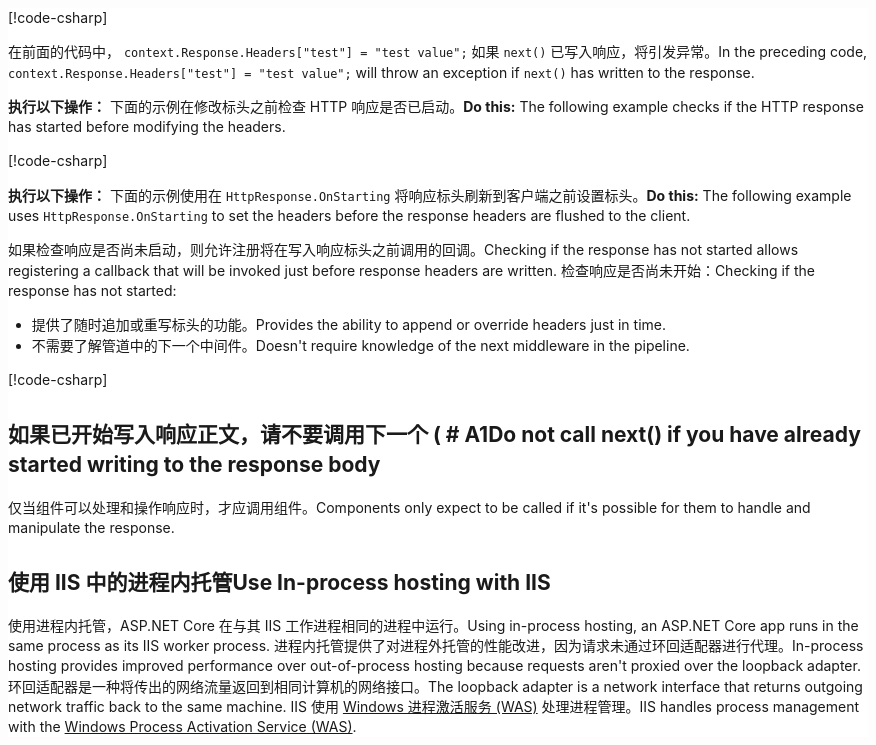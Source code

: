 [!code-csharp[](performance-best-practices/samples/3.0/Startup22.cs?name=snippet1)]

<span data-ttu-id="b0596-350">在前面的代码中， `context.Response.Headers["test"] = "test value";` 如果 `next()` 已写入响应，将引发异常。</span><span class="sxs-lookup"><span data-stu-id="b0596-350">In the preceding code, `context.Response.Headers["test"] = "test value";` will throw an exception if `next()` has written to the response.</span></span>

<span data-ttu-id="b0596-351">**执行以下操作：** 下面的示例在修改标头之前检查 HTTP 响应是否已启动。</span><span class="sxs-lookup"><span data-stu-id="b0596-351">**Do this:** The following example checks if the HTTP response has started before modifying the headers.</span></span>

[!code-csharp[](performance-best-practices/samples/3.0/Startup22.cs?name=snippet2)]

<span data-ttu-id="b0596-352">**执行以下操作：** 下面的示例使用在 `HttpResponse.OnStarting` 将响应标头刷新到客户端之前设置标头。</span><span class="sxs-lookup"><span data-stu-id="b0596-352">**Do this:** The following example uses `HttpResponse.OnStarting` to set the headers before the response headers are flushed to the client.</span></span>

<span data-ttu-id="b0596-353">如果检查响应是否尚未启动，则允许注册将在写入响应标头之前调用的回调。</span><span class="sxs-lookup"><span data-stu-id="b0596-353">Checking if the response has not started allows registering a callback that will be invoked just before response headers are written.</span></span> <span data-ttu-id="b0596-354">检查响应是否尚未开始：</span><span class="sxs-lookup"><span data-stu-id="b0596-354">Checking if the response has not started:</span></span>

* <span data-ttu-id="b0596-355">提供了随时追加或重写标头的功能。</span><span class="sxs-lookup"><span data-stu-id="b0596-355">Provides the ability to append or override headers just in time.</span></span>
* <span data-ttu-id="b0596-356">不需要了解管道中的下一个中间件。</span><span class="sxs-lookup"><span data-stu-id="b0596-356">Doesn't require knowledge of the next middleware in the pipeline.</span></span>

[!code-csharp[](performance-best-practices/samples/3.0/Startup22.cs?name=snippet3)]

## <a name="do-not-call-next-if-you-have-already-started-writing-to-the-response-body"></a><span data-ttu-id="b0596-357">如果已开始写入响应正文，请不要调用下一个 ( # A1</span><span class="sxs-lookup"><span data-stu-id="b0596-357">Do not call next() if you have already started writing to the response body</span></span>

<span data-ttu-id="b0596-358">仅当组件可以处理和操作响应时，才应调用组件。</span><span class="sxs-lookup"><span data-stu-id="b0596-358">Components only expect to be called if it's possible for them to handle and manipulate the response.</span></span>

## <a name="use-in-process-hosting-with-iis"></a><span data-ttu-id="b0596-359">使用 IIS 中的进程内托管</span><span class="sxs-lookup"><span data-stu-id="b0596-359">Use In-process hosting with IIS</span></span>

<span data-ttu-id="b0596-360">使用进程内托管，ASP.NET Core 在与其 IIS 工作进程相同的进程中运行。</span><span class="sxs-lookup"><span data-stu-id="b0596-360">Using in-process hosting, an ASP.NET Core app runs in the same process as its IIS worker process.</span></span> <span data-ttu-id="b0596-361">进程内托管提供了对进程外托管的性能改进，因为请求未通过环回适配器进行代理。</span><span class="sxs-lookup"><span data-stu-id="b0596-361">In-process hosting provides improved performance over out-of-process hosting because requests aren't proxied over the loopback adapter.</span></span> <span data-ttu-id="b0596-362">环回适配器是一种将传出的网络流量返回到相同计算机的网络接口。</span><span class="sxs-lookup"><span data-stu-id="b0596-362">The loopback adapter is a network interface that returns outgoing network traffic back to the same machine.</span></span> <span data-ttu-id="b0596-363">IIS 使用 [Windows 进程激活服务 (WAS)](/iis/manage/provisioning-and-managing-iis/features-of-the-windows-process-activation-service-was) 处理进程管理。</span><span class="sxs-lookup"><span data-stu-id="b0596-363">IIS handles process management with the [Windows Process Activation Service (WAS)](/iis/manage/provisioning-and-managing-iis/features-of-the-windows-process-activation-service-was).</span></span>
